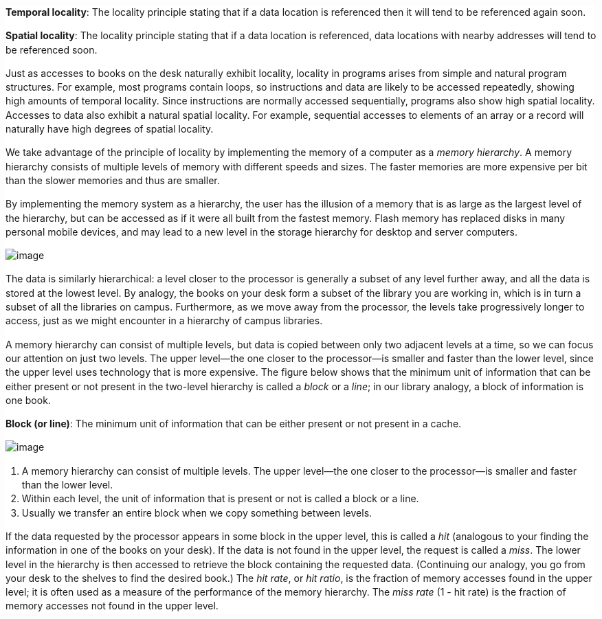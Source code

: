 **Temporal locality**: The locality principle stating that if a data location is referenced then it will tend to be referenced again soon.

**Spatial locality**: The locality principle stating that if a data location is referenced, data locations with nearby addresses will tend to be referenced soon.

Just as accesses to books on the desk naturally exhibit locality, locality in programs arises from simple and natural program structures. For example, most programs contain loops, so instructions and data are likely to be accessed repeatedly, showing high amounts of temporal locality. Since instructions are normally accessed sequentially, programs also show high spatial locality. Accesses to data also exhibit a natural spatial locality. For example, sequential accesses to elements of an array or a record will naturally have high degrees of spatial locality.

We take advantage of the principle of locality by implementing the memory of a computer as a *memory hierarchy*. A memory hierarchy consists of multiple levels of memory with different speeds and sizes. The faster memories are more expensive per bit than the slower memories and thus are smaller.

By implementing the memory system as a hierarchy, the user has the illusion of a memory that is as large as the largest level of the hierarchy, but can be accessed as if it were all built from the fastest memory. Flash memory has replaced disks in many personal mobile devices, and may lead to a new level in the storage hierarchy for desktop and server computers.

<img width="549" alt="image" src="https://github.com/d-khan/assembly/assets/11669149/02ebf98f-50b1-45e4-b351-b0db917632ac">

The data is similarly hierarchical: a level closer to the processor is generally a subset of any level further away, and all the data is stored at the lowest level. By analogy, the books on your desk form a subset of the library you are working in, which is in turn a subset of all the libraries on campus. Furthermore, as we move away from the processor, the levels take progressively longer to access, just as we might encounter in a hierarchy of campus libraries.

A memory hierarchy can consist of multiple levels, but data is copied between only two adjacent levels at a time, so we can focus our attention on just two levels. The upper level—the one closer to the processor—is smaller and faster than the lower level, since the upper level uses technology that is more expensive. The figure below shows that the minimum unit of information that can be either present or not present in the two-level hierarchy is called a *block* or a *line*; in our library analogy, a block of information is one book.

**Block (or line)**: The minimum unit of information that can be either present or not present in a cache.

<img width="305" alt="image" src="https://github.com/d-khan/assembly/assets/11669149/36895b86-bf6a-47f9-9e21-3c1f38f7f76d">

1. A memory hierarchy can consist of multiple levels. The upper level—the one closer to the processor—is smaller and faster than the lower level.
2. Within each level, the unit of information that is present or not is called a block or a line.
3. Usually we transfer an entire block when we copy something between levels.

If the data requested by the processor appears in some block in the upper level, this is called a *hit* (analogous to your finding the information in one of the books on your desk). If the data is not found in the upper level, the request is called a *miss*. The lower level in the hierarchy is then accessed to retrieve the block containing the requested data. (Continuing our analogy, you go from your desk to the shelves to find the desired book.) The *hit rate*, or *hit ratio*, is the fraction of memory accesses found in the upper level; it is often used as a measure of the performance of the memory hierarchy. The *miss rate* (1 - hit rate) is the fraction of memory accesses not found in the upper level.
